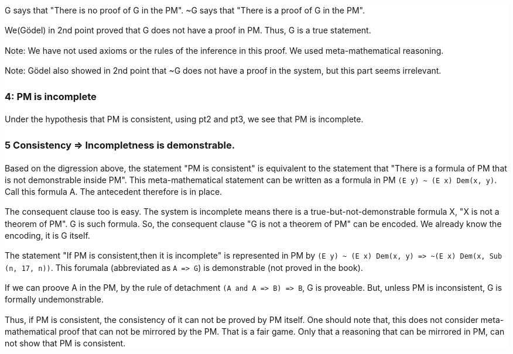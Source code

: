  G says that "There is no proof of G in the PM".
~G says that "There is a proof of G in the PM".

We(Gödel) in 2nd point proved that G does not have a proof in PM. Thus, G is a true statement. 

Note: We have not used axioms or the rules of the inference in this proof. We used meta-mathematical reasoning. 

Note: Gödel also showed in 2nd point that ~G does not have a proof in the system, but this part seems irrelevant. 


### 4: PM is incomplete

Under the hypothesis that PM is consistent, using pt2 and pt3, we see that PM is incomplete. 


### 5 Consistency => Incompletness is demonstrable.

Based on the digression above, the statement "PM is consistent" is equivalent to the statement that "There is a formula of PM that is not demonstrable inside PM". This meta-mathematical statement can be written as a formula in PM `(E y) ~ (E x) Dem(x, y)`. Call this formula A. The antecedent therefore is in place.

The consequent clause too is easy. The system is incomplete means there is a true-but-not-demonstrable formula X, "X is not a theorem of PM". G is such formula. So, the consequent clause "G is not a theorem of PM" can be encoded. We already know the encoding, it is G itself. 

The statement "If PM is consistent,then it is incomplete" is represented in PM by `(E y) ~ (E x) Dem(x, y) => ~(E x) Dem(x, Sub(n, 17, n))`. This forumala (abbreviated as `A => G`) is demonstrable (not proved in the book).

If we can proove A in the PM, by the rule of detachment `(A and A => B) => B`, G is proveable. But, unless PM is inconsistent, G is formally undemonstrable. 

Thus, if PM is consistent, the consistency of it can not be proved by PM itself. One should note that, this does not consider meta-mathematical proof that can not be mirrored by the PM. That is a fair game. Only that a reasoning that can be mirrored in PM, can not show that PM is consistent. 

